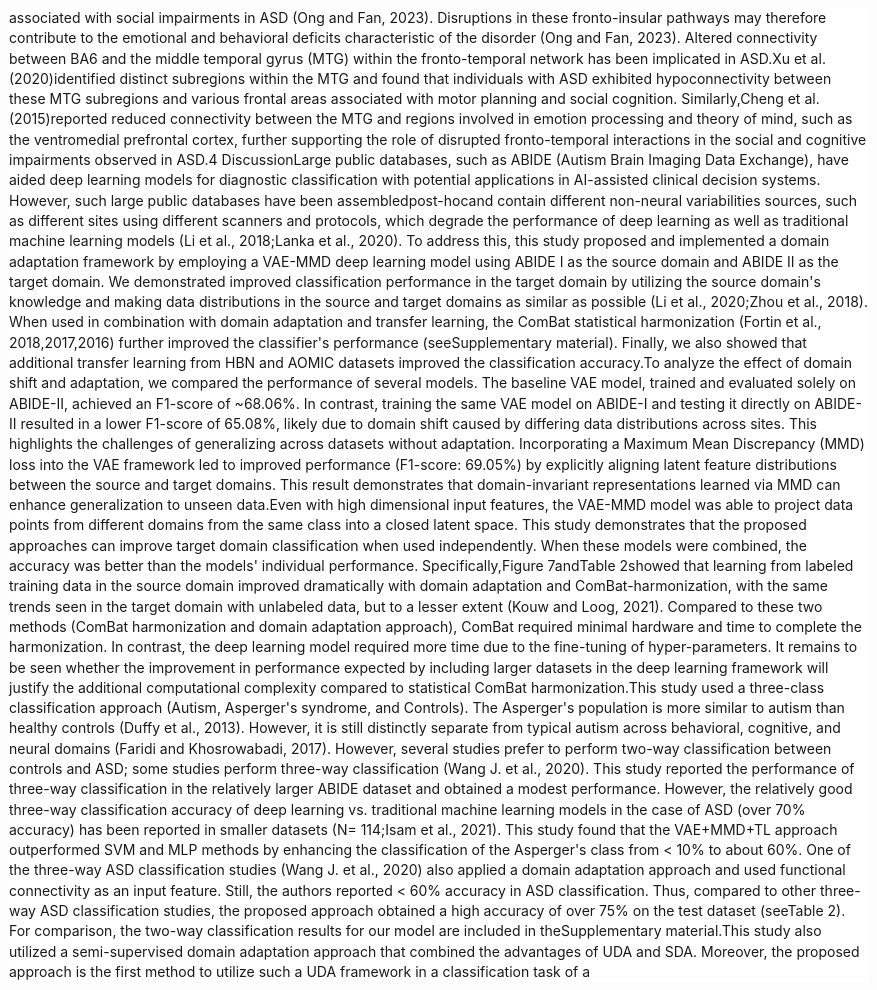 associated with social impairments in ASD (Ong and Fan, 2023). Disruptions in these fronto-insular pathways may therefore contribute to the emotional and behavioral deficits characteristic of the disorder (Ong and Fan, 2023). Altered connectivity between BA6 and the middle temporal gyrus (MTG) within the fronto-temporal network has been implicated in ASD.Xu et al. (2020)identified distinct subregions within the MTG and found that individuals with ASD exhibited hypoconnectivity between these MTG subregions and various frontal areas associated with motor planning and social cognition. Similarly,Cheng et al. (2015)reported reduced connectivity between the MTG and regions involved in emotion processing and theory of mind, such as the ventromedial prefrontal cortex, further supporting the role of disrupted fronto-temporal interactions in the social and cognitive impairments observed in ASD.4 DiscussionLarge public databases, such as ABIDE (Autism Brain Imaging Data Exchange), have aided deep learning models for diagnostic classification with potential applications in AI-assisted clinical decision systems. However, such large public databases have been assembledpost-hocand contain different non-neural variabilities sources, such as different sites using different scanners and protocols, which degrade the performance of deep learning as well as traditional machine learning models (Li et al., 2018;Lanka et al., 2020). To address this, this study proposed and implemented a domain adaptation framework by employing a VAE-MMD deep learning model using ABIDE I as the source domain and ABIDE II as the target domain. We demonstrated improved classification performance in the target domain by utilizing the source domain's knowledge and making data distributions in the source and target domains as similar as possible (Li et al., 2020;Zhou et al., 2018). When used in combination with domain adaptation and transfer learning, the ComBat statistical harmonization (Fortin et al., 2018,2017,2016) further improved the classifier's performance (seeSupplementary material). Finally, we also showed that additional transfer learning from HBN and AOMIC datasets improved the classification accuracy.To analyze the effect of domain shift and adaptation, we compared the performance of several models. The baseline VAE model, trained and evaluated solely on ABIDE-II, achieved an F1-score of ~68.06%. In contrast, training the same VAE model on ABIDE-I and testing it directly on ABIDE-II resulted in a lower F1-score of 65.08%, likely due to domain shift caused by differing data distributions across sites. This highlights the challenges of generalizing across datasets without adaptation. Incorporating a Maximum Mean Discrepancy (MMD) loss into the VAE framework led to improved performance (F1-score: 69.05%) by explicitly aligning latent feature distributions between the source and target domains. This result demonstrates that domain-invariant representations learned via MMD can enhance generalization to unseen data.Even with high dimensional input features, the VAE-MMD model was able to project data points from different domains from the same class into a closed latent space. This study demonstrates that the proposed approaches can improve target domain classification when used independently. When these models were combined, the accuracy was better than the models' individual performance. Specifically,Figure 7andTable 2showed that learning from labeled training data in the source domain improved dramatically with domain adaptation and ComBat-harmonization, with the same trends seen in the target domain with unlabeled data, but to a lesser extent (Kouw and Loog, 2021). Compared to these two methods (ComBat harmonization and domain adaptation approach), ComBat required minimal hardware and time to complete the harmonization. In contrast, the deep learning model required more time due to the fine-tuning of hyper-parameters. It remains to be seen whether the improvement in performance expected by including larger datasets in the deep learning framework will justify the additional computational complexity compared to statistical ComBat harmonization.This study used a three-class classification approach (Autism, Asperger's syndrome, and Controls). The Asperger's population is more similar to autism than healthy controls (Duffy et al., 2013). However, it is still distinctly separate from typical autism across behavioral, cognitive, and neural domains (Faridi and Khosrowabadi, 2017). However, several studies prefer to perform two-way classification between controls and ASD; some studies perform three-way classification (Wang J. et al., 2020). This study reported the performance of three-way classification in the relatively larger ABIDE dataset and obtained a modest performance. However, the relatively good three-way classification accuracy of deep learning vs. traditional machine learning models in the case of ASD (over 70% accuracy) has been reported in smaller datasets (N= 114;Isam et al., 2021). This study found that the VAE+MMD+TL approach outperformed SVM and MLP methods by enhancing the classification of the Asperger's class from < 10% to about 60%. One of the three-way ASD classification studies (Wang J. et al., 2020) also applied a domain adaptation approach and used functional connectivity as an input feature. Still, the authors reported < 60% accuracy in ASD classification. Thus, compared to other three-way ASD classification studies, the proposed approach obtained a high accuracy of over 75% on the test dataset (seeTable 2). For comparison, the two-way classification results for our model are included in theSupplementary material.This study also utilized a semi-supervised domain adaptation approach that combined the advantages of UDA and SDA. Moreover, the proposed approach is the first method to utilize such a UDA framework in a classification task of a